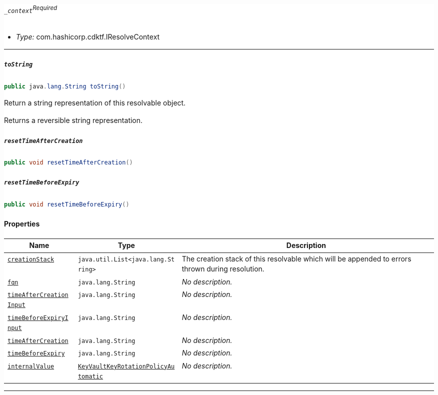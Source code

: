 ###### `_context`<sup>Required</sup> <a name="_context" id="@cdktf/provider-azurerm.keyVaultKey.KeyVaultKeyRotationPolicyAutomaticOutputReference.resolve.parameter._context"></a>

- *Type:* com.hashicorp.cdktf.IResolveContext

---

##### `toString` <a name="toString" id="@cdktf/provider-azurerm.keyVaultKey.KeyVaultKeyRotationPolicyAutomaticOutputReference.toString"></a>

```java
public java.lang.String toString()
```

Return a string representation of this resolvable object.

Returns a reversible string representation.

##### `resetTimeAfterCreation` <a name="resetTimeAfterCreation" id="@cdktf/provider-azurerm.keyVaultKey.KeyVaultKeyRotationPolicyAutomaticOutputReference.resetTimeAfterCreation"></a>

```java
public void resetTimeAfterCreation()
```

##### `resetTimeBeforeExpiry` <a name="resetTimeBeforeExpiry" id="@cdktf/provider-azurerm.keyVaultKey.KeyVaultKeyRotationPolicyAutomaticOutputReference.resetTimeBeforeExpiry"></a>

```java
public void resetTimeBeforeExpiry()
```


#### Properties <a name="Properties" id="Properties"></a>

| **Name** | **Type** | **Description** |
| --- | --- | --- |
| <code><a href="#@cdktf/provider-azurerm.keyVaultKey.KeyVaultKeyRotationPolicyAutomaticOutputReference.property.creationStack">creationStack</a></code> | <code>java.util.List<java.lang.String></code> | The creation stack of this resolvable which will be appended to errors thrown during resolution. |
| <code><a href="#@cdktf/provider-azurerm.keyVaultKey.KeyVaultKeyRotationPolicyAutomaticOutputReference.property.fqn">fqn</a></code> | <code>java.lang.String</code> | *No description.* |
| <code><a href="#@cdktf/provider-azurerm.keyVaultKey.KeyVaultKeyRotationPolicyAutomaticOutputReference.property.timeAfterCreationInput">timeAfterCreationInput</a></code> | <code>java.lang.String</code> | *No description.* |
| <code><a href="#@cdktf/provider-azurerm.keyVaultKey.KeyVaultKeyRotationPolicyAutomaticOutputReference.property.timeBeforeExpiryInput">timeBeforeExpiryInput</a></code> | <code>java.lang.String</code> | *No description.* |
| <code><a href="#@cdktf/provider-azurerm.keyVaultKey.KeyVaultKeyRotationPolicyAutomaticOutputReference.property.timeAfterCreation">timeAfterCreation</a></code> | <code>java.lang.String</code> | *No description.* |
| <code><a href="#@cdktf/provider-azurerm.keyVaultKey.KeyVaultKeyRotationPolicyAutomaticOutputReference.property.timeBeforeExpiry">timeBeforeExpiry</a></code> | <code>java.lang.String</code> | *No description.* |
| <code><a href="#@cdktf/provider-azurerm.keyVaultKey.KeyVaultKeyRotationPolicyAutomaticOutputReference.property.internalValue">internalValue</a></code> | <code><a href="#@cdktf/provider-azurerm.keyVaultKey.KeyVaultKeyRotationPolicyAutomatic">KeyVaultKeyRotationPolicyAutomatic</a></code> | *No description.* |

---
